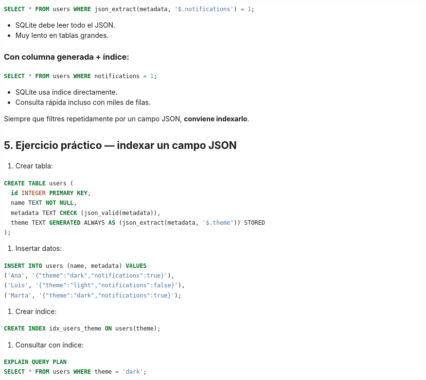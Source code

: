 ```sql
SELECT * FROM users WHERE json_extract(metadata, '$.notifications') = 1;

```

- SQLite debe leer todo el JSON.
- Muy lento en tablas grandes.

### Con columna generada + índice:

```sql
SELECT * FROM users WHERE notifications = 1;

```

- SQLite usa índice directamente.
- Consulta rápida incluso con miles de filas.

Siempre que filtres repetidamente por un campo JSON, **conviene indexarlo**.

## 5. Ejercicio práctico — indexar un campo JSON

1. Crear tabla:

```sql
CREATE TABLE users (
  id INTEGER PRIMARY KEY,
  name TEXT NOT NULL,
  metadata TEXT CHECK (json_valid(metadata)),
  theme TEXT GENERATED ALWAYS AS (json_extract(metadata, '$.theme')) STORED
);

```

1. Insertar datos:

```sql
INSERT INTO users (name, metadata) VALUES
('Ana', '{"theme":"dark","notifications":true}'),
('Luis', '{"theme":"light","notifications":false}'),
('Marta', '{"theme":"dark","notifications":true}');

```

1. Crear índice:

```sql
CREATE INDEX idx_users_theme ON users(theme);

```

1. Consultar con índice:

```sql
EXPLAIN QUERY PLAN
SELECT * FROM users WHERE theme = 'dark';

```
